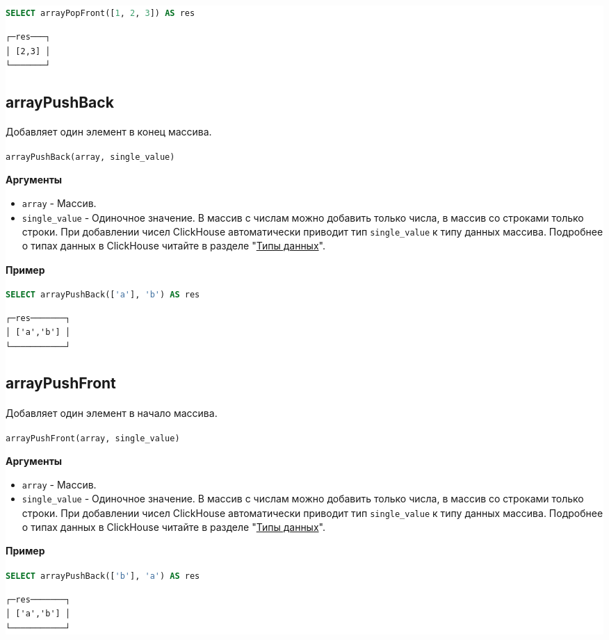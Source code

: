 ```sql
SELECT arrayPopFront([1, 2, 3]) AS res
```
```
┌─res───┐
│ [2,3] │
└───────┘
```

## arrayPushBack

Добавляет один элемент в конец массива.

```
arrayPushBack(array, single_value)
```

**Аргументы**

- `array` - Массив.
- `single_value` - Одиночное значение. В массив с числам можно добавить только числа, в массив со строками только строки. При добавлении чисел ClickHouse автоматически приводит тип `single_value` к типу данных массива. Подробнее о типах данных в ClickHouse читайте в разделе "[Типы данных](../data_types/index.md#data_types)".

**Пример**

```sql
SELECT arrayPushBack(['a'], 'b') AS res
```
```
┌─res───────┐
│ ['a','b'] │
└───────────┘
```

## arrayPushFront

Добавляет один элемент в начало массива.

```
arrayPushFront(array, single_value)
```

**Аргументы**

- `array` - Массив.
- `single_value` - Одиночное значение.  В массив с числам можно добавить только числа, в массив со строками только строки. При добавлении чисел ClickHouse автоматически приводит тип `single_value` к типу данных массива.  Подробнее о типах данных в ClickHouse читайте в разделе "[Типы данных](../data_types/index.md#data_types)".

**Пример**

```sql
SELECT arrayPushBack(['b'], 'a') AS res
```
```
┌─res───────┐
│ ['a','b'] │
└───────────┘
```
